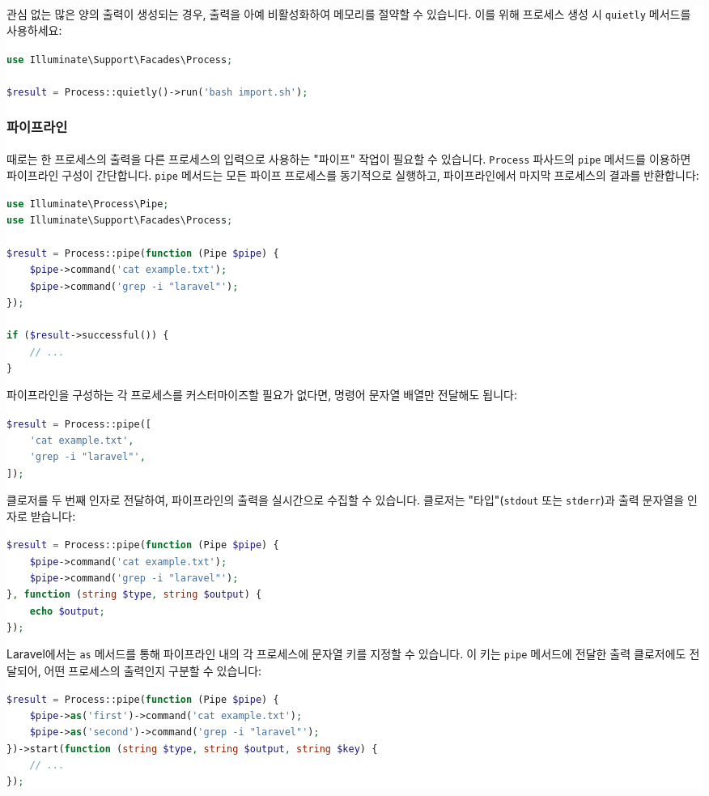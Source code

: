 관심 없는 많은 양의 출력이 생성되는 경우, 출력을 아예 비활성화하여 메모리를 절약할 수 있습니다. 이를 위해 프로세스 생성 시 `quietly` 메서드를 사용하세요:

```php
use Illuminate\Support\Facades\Process;

$result = Process::quietly()->run('bash import.sh');
```

<a name="process-pipelines"></a>
### 파이프라인

때로는 한 프로세스의 출력을 다른 프로세스의 입력으로 사용하는 "파이프" 작업이 필요할 수 있습니다. `Process` 파사드의 `pipe` 메서드를 이용하면 파이프라인 구성이 간단합니다. `pipe` 메서드는 모든 파이프 프로세스를 동기적으로 실행하고, 파이프라인에서 마지막 프로세스의 결과를 반환합니다:

```php
use Illuminate\Process\Pipe;
use Illuminate\Support\Facades\Process;

$result = Process::pipe(function (Pipe $pipe) {
    $pipe->command('cat example.txt');
    $pipe->command('grep -i "laravel"');
});

if ($result->successful()) {
    // ...
}
```

파이프라인을 구성하는 각 프로세스를 커스터마이즈할 필요가 없다면, 명령어 문자열 배열만 전달해도 됩니다:

```php
$result = Process::pipe([
    'cat example.txt',
    'grep -i "laravel"',
]);
```

클로저를 두 번째 인자로 전달하여, 파이프라인의 출력을 실시간으로 수집할 수 있습니다. 클로저는 "타입"(`stdout` 또는 `stderr`)과 출력 문자열을 인자로 받습니다:

```php
$result = Process::pipe(function (Pipe $pipe) {
    $pipe->command('cat example.txt');
    $pipe->command('grep -i "laravel"');
}, function (string $type, string $output) {
    echo $output;
});
```

Laravel에서는 `as` 메서드를 통해 파이프라인 내의 각 프로세스에 문자열 키를 지정할 수 있습니다. 이 키는 `pipe` 메서드에 전달한 출력 클로저에도 전달되어, 어떤 프로세스의 출력인지 구분할 수 있습니다:

```php
$result = Process::pipe(function (Pipe $pipe) {
    $pipe->as('first')->command('cat example.txt');
    $pipe->as('second')->command('grep -i "laravel"');
})->start(function (string $type, string $output, string $key) {
    // ...
});
```
